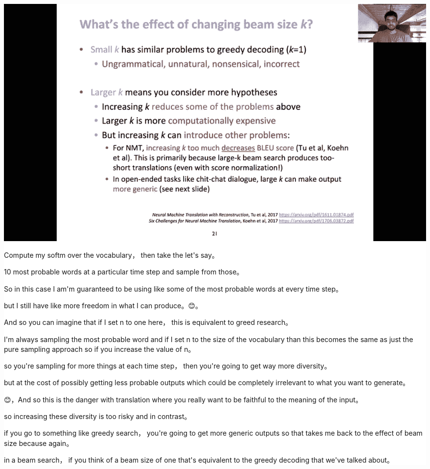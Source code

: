 ![](img/dda44bca5d0acc4c45dc4ac3368e0d35_63.png)

Compute my softm over the vocabulary， then take the let's say。

10 most probable words at a particular time step and sample from those。

 So in this case I am'm guaranteed to be using like some of the most probable words at every time step。

 but I still have like more freedom in what I can produce。😊。

And so you can imagine that if I set n to one here， this is equivalent to greed research。

 I'm always sampling the most probable word and if I set n to the size of the vocabulary than this becomes the same as just the pure sampling approach so if you increase the value of n。

 so you're sampling for more things at each time step， then you're going to get way more diversity。

 but at the cost of possibly getting less probable outputs which could be completely irrelevant to what you want to generate。

😊，And so this is the danger with translation where you really want to be faithful to the meaning of the input。

 so increasing these diversity is too risky and in contrast。

 if you go to something like greedy search， you're going to get more generic outputs so that takes me back to the effect of beam size because again。

 in a beam search， if you think of a beam size of one that's equivalent to the greedy decoding that we've talked about。
